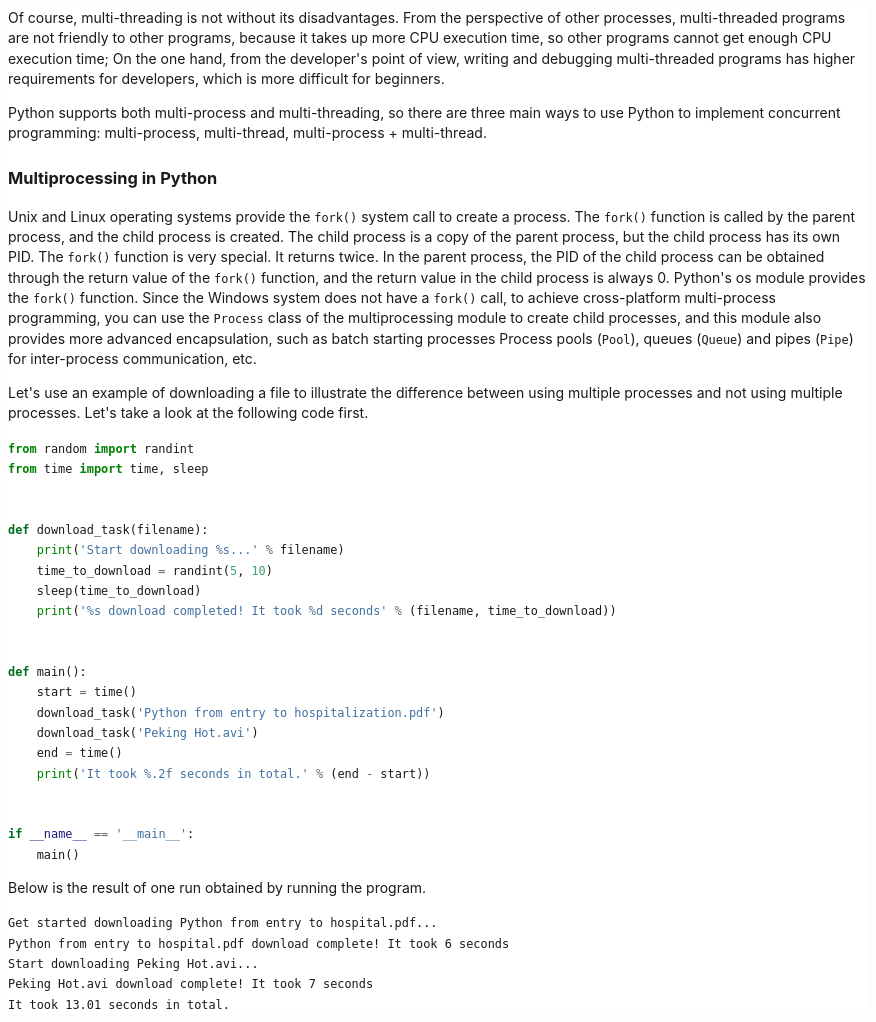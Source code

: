 Of course, multi-threading is not without its disadvantages. From the perspective of other processes, multi-threaded programs are not friendly to other programs, because it takes up more CPU execution time, so other programs cannot get enough CPU execution time; On the one hand, from the developer's point of view, writing and debugging multi-threaded programs has higher requirements for developers, which is more difficult for beginners.

Python supports both multi-process and multi-threading, so there are three main ways to use Python to implement concurrent programming: multi-process, multi-thread, multi-process + multi-thread.

### Multiprocessing in Python

Unix and Linux operating systems provide the `fork()` system call to create a process. The `fork()` function is called by the parent process, and the child process is created. The child process is a copy of the parent process, but the child process has its own PID. The `fork()` function is very special. It returns twice. In the parent process, the PID of the child process can be obtained through the return value of the `fork()` function, and the return value in the child process is always 0. Python's os module provides the `fork()` function. Since the Windows system does not have a `fork()` call, to achieve cross-platform multi-process programming, you can use the `Process` class of the multiprocessing module to create child processes, and this module also provides more advanced encapsulation, such as batch starting processes Process pools (`Pool`), queues (`Queue`) and pipes (`Pipe`) for inter-process communication, etc.

Let's use an example of downloading a file to illustrate the difference between using multiple processes and not using multiple processes. Let's take a look at the following code first.

````Python
from random import randint
from time import time, sleep


def download_task(filename):
    print('Start downloading %s...' % filename)
    time_to_download = randint(5, 10)
    sleep(time_to_download)
    print('%s download completed! It took %d seconds' % (filename, time_to_download))


def main():
    start = time()
    download_task('Python from entry to hospitalization.pdf')
    download_task('Peking Hot.avi')
    end = time()
    print('It took %.2f seconds in total.' % (end - start))


if __name__ == '__main__':
    main()
````

Below is the result of one run obtained by running the program.

```Shell
Get started downloading Python from entry to hospital.pdf...
Python from entry to hospital.pdf download complete! It took 6 seconds
Start downloading Peking Hot.avi...
Peking Hot.avi download complete! It took 7 seconds
It took 13.01 seconds in total.
````
